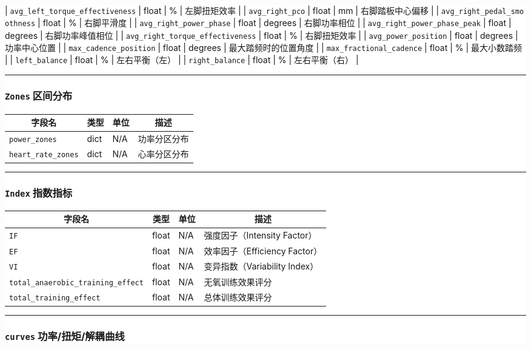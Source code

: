 | `avg_left_torque_effectiveness`  | float | %       | 左脚扭矩效率         |
| `avg_right_pco`                  | float | mm      | 右脚踏板中心偏移     |
| `avg_right_pedal_smoothness`     | float | %       | 右脚平滑度           |
| `avg_right_power_phase`          | float | degrees | 右脚功率相位         |
| `avg_right_power_phase_peak`     | float | degrees | 右脚功率峰值相位     |
| `avg_right_torque_effectiveness` | float | %       | 右脚扭矩效率         |
| `avg_power_position`             | float | degrees | 功率中心位置         |
| `max_cadence_position`           | float | degrees | 最大踏频时的位置角度 |
| `max_fractional_cadence`         | float | %       | 最大小数踏频         |
| `left_balance`                   | float | %       | 左右平衡（左）       |
| `right_balance`                  | float | %       | 左右平衡（右）       |



------

### `Zones` 区间分布

| 字段名             | 类型 | 单位 | 描述         |
| ------------------ | ---- | ---- | ------------ |
| `power_zones`      | dict | N/A  | 功率分区分布 |
| `heart_rate_zones` | dict | N/A  | 心率分区分布 |



------

### `Index` 指数指标

| 字段名                            | 类型  | 单位 | 描述                          |
| --------------------------------- | ----- | ---- | ----------------------------- |
| `IF`                              | float | N/A  | 强度因子（Intensity Factor）  |
| `EF`                              | float | N/A  | 效率因子（Efficiency Factor） |
| `VI`                              | float | N/A  | 变异指数（Variability Index） |
| `total_anaerobic_training_effect` | float | N/A  | 无氧训练效果评分              |
| `total_training_effect`           | float | N/A  | 总体训练效果评分              |



------

### `curves` 功率/扭矩/解耦曲线

